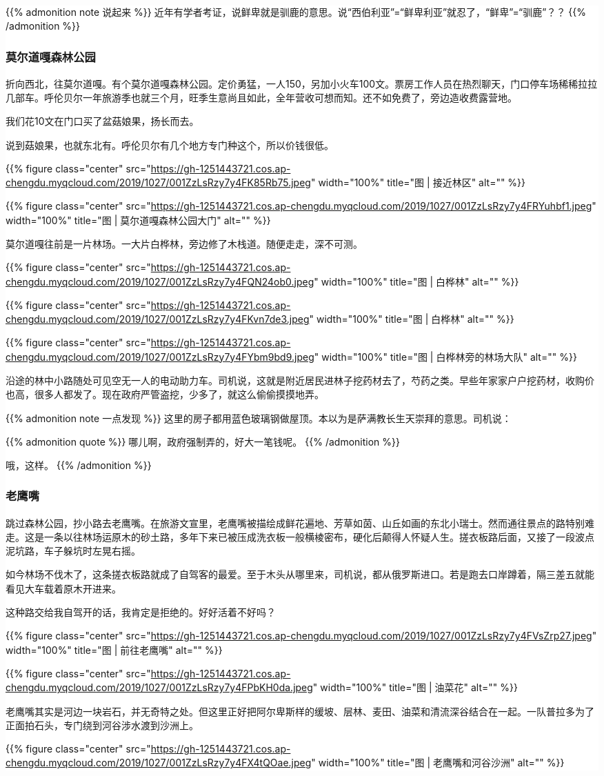 {{% admonition note 说起来 %}}
近年有学者考证，说鲜卑就是驯鹿的意思。说“西伯利亚”=“鲜卑利亚”就忍了，“鲜卑”=“驯鹿”？？
{{% /admonition %}}

### 莫尔道嘎森林公园

折向西北，往莫尔道嘎。有个莫尔道嘎森林公园。定价勇猛，一人150，另加小火车100文。票房工作人员在热烈聊天，门口停车场稀稀拉拉几部车。呼伦贝尔一年旅游季也就三个月，旺季生意尚且如此，全年营收可想而知。还不如免费了，旁边造收费露营地。

我们花10文在门口买了盆菇娘果，扬长而去。

说到菇娘果，也就东北有。呼伦贝尔有几个地方专门种这个，所以价钱很低。​

{{% figure class="center" src="https://gh-1251443721.cos.ap-chengdu.myqcloud.com/2019/1027/001ZzLsRzy7y4FK85Rb75.jpeg" width="100%" title="图 | 接近林区" alt="" %}}

{{% figure class="center" src="https://gh-1251443721.cos.ap-chengdu.myqcloud.com/2019/1027/001ZzLsRzy7y4FRYuhbf1.jpeg" width="100%" title="图 | 莫尔道嘎森林公园大门" alt="" %}}

莫尔道嘎往前是一片林场。一大片白桦林，旁边修了木栈道。随便走走，深不可测。

{{% figure class="center" src="https://gh-1251443721.cos.ap-chengdu.myqcloud.com/2019/1027/001ZzLsRzy7y4FQN24ob0.jpeg" width="100%" title="图 | 白桦林" alt="" %}}

{{% figure class="center" src="https://gh-1251443721.cos.ap-chengdu.myqcloud.com/2019/1027/001ZzLsRzy7y4FKvn7de3.jpeg" width="100%" title="图 | 白桦林" alt="" %}}

{{% figure class="center" src="https://gh-1251443721.cos.ap-chengdu.myqcloud.com/2019/1027/001ZzLsRzy7y4FYbm9bd9.jpeg" width="100%" title="图 | 白桦林旁的林场大队" alt="" %}}

沿途的林中小路随处可见空无一人的电动助力车。司机说，这就是附近居民进林子挖药材去了，芍药之类。早些年家家户户挖药材，收购价也高，很多人都发了。现在政府严管盗挖，少多了，就这么偷偷摸摸地弄。

{{% admonition note 一点发现 %}}
这里的房子都用蓝色玻璃钢做屋顶。本以为是萨满教长生天崇拜的意思。司机说：

{{% admonition quote %}}
哪儿啊，政府强制弄的，好大一笔钱呢。
{{% /admonition %}}

哦，这样。
{{% /admonition %}}

### 老鹰嘴

跳过森林公园，抄小路去老鹰嘴。在旅游文宣里，老鹰嘴被描绘成鲜花遍地、芳草如茵、山丘如画的东北小瑞士。然而通往景点的路特别难走。这是一条以往林场运原木的砂土路，多年下来已被压成洗衣板一般横棱密布，硬化后颠得人怀疑人生。搓衣板路后面，又接了一段波点泥坑路，车子躲坑时左晃右摇。

如今林场不伐木了，这条搓衣板路就成了自驾客的最爱。至于木头从哪里来，司机说，都从俄罗斯进口。若是跑去口岸蹲着，隔三差五就能看见大车载着原木开进来。​

这种路交给我自驾开的话，我肯定是拒绝的。​好好活着不好吗？

{{% figure class="center" src="https://gh-1251443721.cos.ap-chengdu.myqcloud.com/2019/1027/001ZzLsRzy7y4FVsZrp27.jpeg" width="100%" title="图 | 前往老鹰嘴" alt="" %}}

{{% figure class="center" src="https://gh-1251443721.cos.ap-chengdu.myqcloud.com/2019/1027/001ZzLsRzy7y4FPbKH0da.jpeg" width="100%" title="图 | 油菜花" alt="" %}}

老鹰嘴其实是河边一块岩石，并无奇特之处。但这里正好把阿尔卑斯样的缓坡、层林、麦田、油菜和清流深谷结合在一起。一队普拉多为了正面拍石头，专门绕到河谷涉水渡到沙洲上。

{{% figure class="center" src="https://gh-1251443721.cos.ap-chengdu.myqcloud.com/2019/1027/001ZzLsRzy7y4FX4tQOae.jpeg" width="100%" title="图 | 老鹰嘴和河谷沙洲" alt="" %}}
